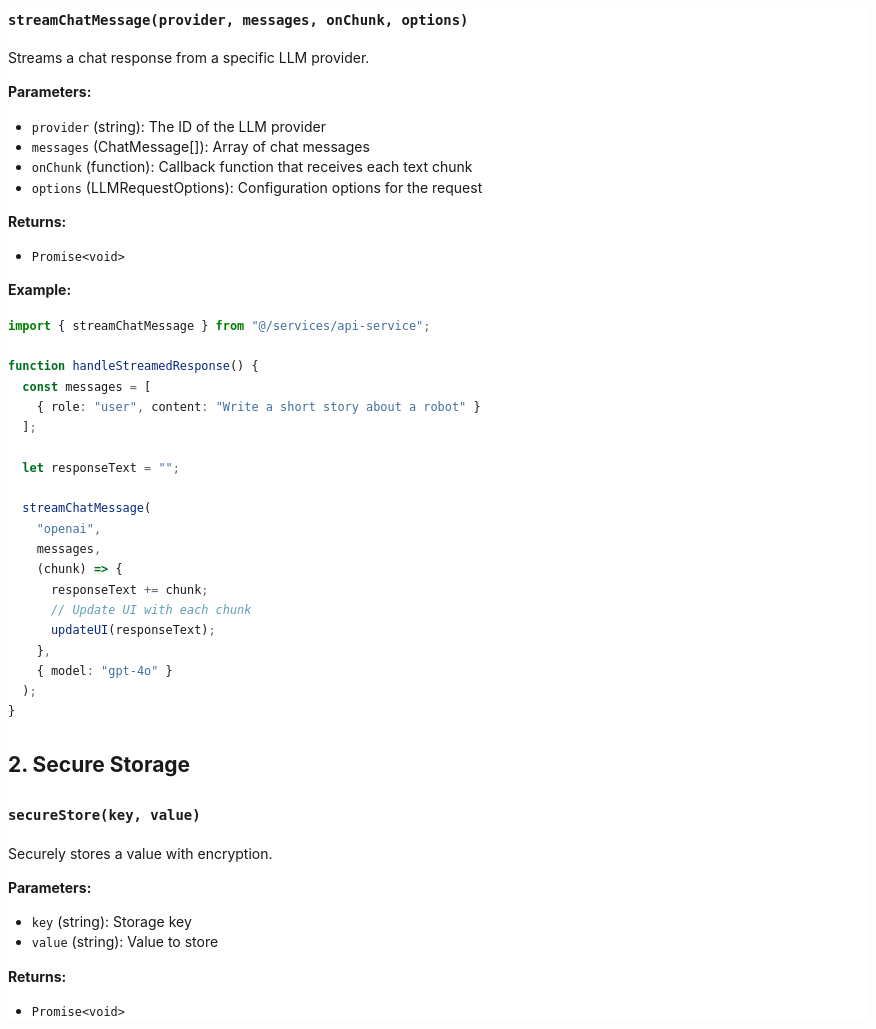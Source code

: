 ### `streamChatMessage(provider, messages, onChunk, options)`

Streams a chat response from a specific LLM provider.

**Parameters:**

*   `provider` (string): The ID of the LLM provider
*   `messages` (ChatMessage[]): Array of chat messages
*   `onChunk` (function): Callback function that receives each text chunk
*   `options` (LLMRequestOptions): Configuration options for the request

**Returns:**

*   `Promise<void>`

**Example:**

```typescript
import { streamChatMessage } from "@/services/api-service";

function handleStreamedResponse() {
  const messages = [
    { role: "user", content: "Write a short story about a robot" }
  ];
  
  let responseText = "";
  
  streamChatMessage(
    "openai",
    messages,
    (chunk) => {
      responseText += chunk;
      // Update UI with each chunk
      updateUI(responseText);
    },
    { model: "gpt-4o" }
  );
}
```

## 2. Secure Storage

### `secureStore(key, value)`

Securely stores a value with encryption.

**Parameters:**

*   `key` (string): Storage key
*   `value` (string): Value to store

**Returns:**

*   `Promise<void>`

